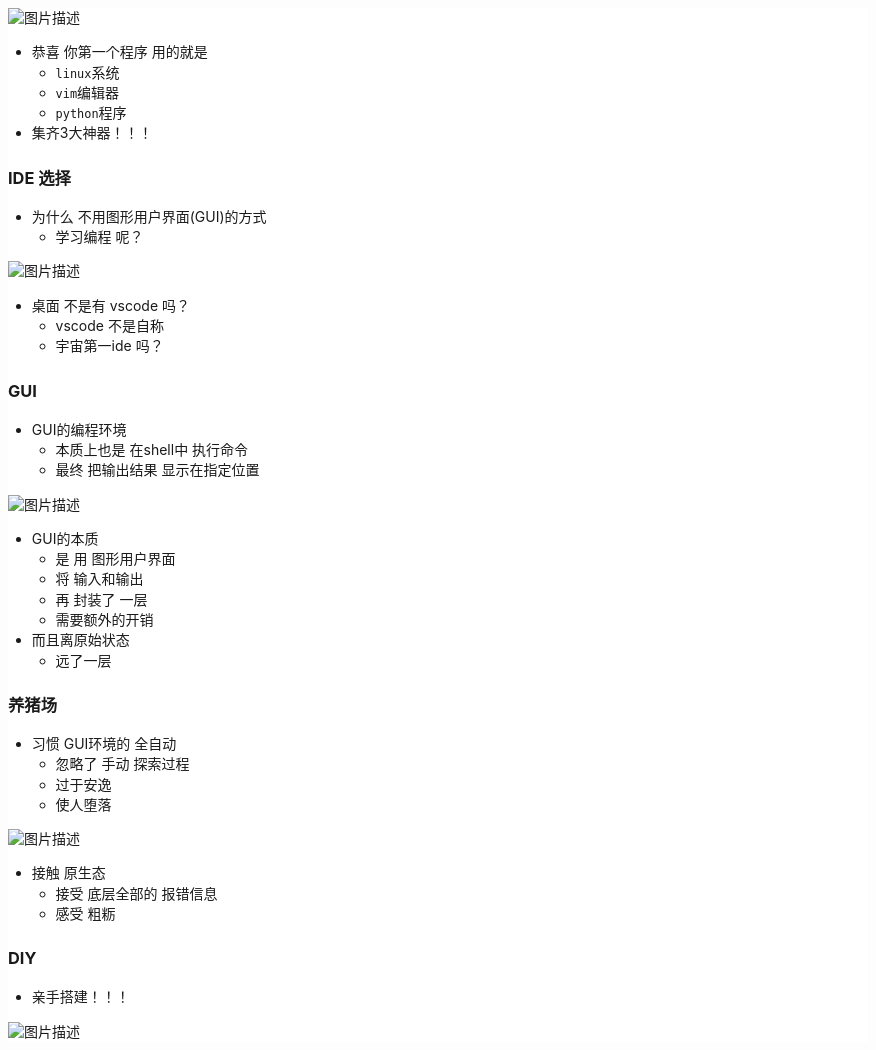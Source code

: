 ![图片描述](https://doc.shiyanlou.com/courses/uid1190679-20240112-1705033857624)

- 恭喜 你第一个程序 用的就是
	- `linux`系统
	- `vim`编辑器
	- `python`程序
- 集齐3大神器！！！

### IDE 选择

- 为什么 不用图形用户界面(GUI)的方式
	- 学习编程 呢？

![图片描述](https://doc.shiyanlou.com/courses/uid1190679-20230618-1687081671425)

- 桌面 不是有 vscode 吗？
	- vscode 不是自称
	- 宇宙第一ide 吗？

### GUI

- GUI的编程环境
	- 本质上也是 在shell中  执行命令 
	- 最终 把输出结果 显示在指定位置

![图片描述](https://doc.shiyanlou.com/courses/uid1190679-20240112-1705033877451)

- GUI的本质
	- 是 用 图形用户界面 
	- 将 输入和输出
	- 再 封装了 一层
	- 需要额外的开销
- 而且离原始状态
	- 远了一层

### 养猪场

- 习惯 GUI环境的 全自动
	- 忽略了 手动 探索过程
	- 过于安逸
	- 使人堕落

![图片描述](https://doc.shiyanlou.com/courses/uid1190679-20240112-1705033897554)

- 接触 原生态
	- 接受 底层全部的 报错信息
	- 感受 粗粝

### DIY

- 亲手搭建！！！

![图片描述](https://doc.shiyanlou.com/courses/uid1190679-20240112-1705033912618)
